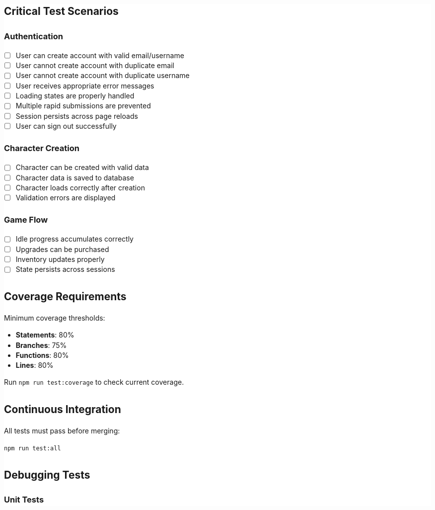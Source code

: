 ```typescript
```

## Critical Test Scenarios

### Authentication

- [ ] User can create account with valid email/username
- [ ] User cannot create account with duplicate email
- [ ] User cannot create account with duplicate username
- [ ] User receives appropriate error messages
- [ ] Loading states are properly handled
- [ ] Multiple rapid submissions are prevented
- [ ] Session persists across page reloads
- [ ] User can sign out successfully

### Character Creation

- [ ] Character can be created with valid data
- [ ] Character data is saved to database
- [ ] Character loads correctly after creation
- [ ] Validation errors are displayed

### Game Flow

- [ ] Idle progress accumulates correctly
- [ ] Upgrades can be purchased
- [ ] Inventory updates properly
- [ ] State persists across sessions

## Coverage Requirements

Minimum coverage thresholds:

- **Statements**: 80%
- **Branches**: 75%
- **Functions**: 80%
- **Lines**: 80%

Run `npm run test:coverage` to check current coverage.

## Continuous Integration

All tests must pass before merging:

```bash
npm run test:all
```

## Debugging Tests

### Unit Tests
